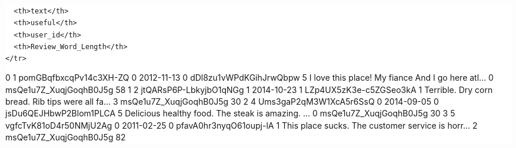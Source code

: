       <th>text</th>
      <th>useful</th>
      <th>user_id</th>
      <th>Review_Word_Length</th>
    </tr>
  </thead>
  <tbody>
    <tr>
      <th>0</th>
      <td>1</td>
      <td>pomGBqfbxcqPv14c3XH-ZQ</td>
      <td>0</td>
      <td>2012-11-13</td>
      <td>0</td>
      <td>dDl8zu1vWPdKGihJrwQbpw</td>
      <td>5</td>
      <td>I love this place! My fiance And I go here atl...</td>
      <td>0</td>
      <td>msQe1u7Z_XuqjGoqhB0J5g</td>
      <td>58</td>
    </tr>
    <tr>
      <th>1</th>
      <td>2</td>
      <td>jtQARsP6P-LbkyjbO1qNGg</td>
      <td>1</td>
      <td>2014-10-23</td>
      <td>1</td>
      <td>LZp4UX5zK3e-c5ZGSeo3kA</td>
      <td>1</td>
      <td>Terrible. Dry corn bread. Rib tips were all fa...</td>
      <td>3</td>
      <td>msQe1u7Z_XuqjGoqhB0J5g</td>
      <td>30</td>
    </tr>
    <tr>
      <th>2</th>
      <td>4</td>
      <td>Ums3gaP2qM3W1XcA5r6SsQ</td>
      <td>0</td>
      <td>2014-09-05</td>
      <td>0</td>
      <td>jsDu6QEJHbwP2Blom1PLCA</td>
      <td>5</td>
      <td>Delicious healthy food. The steak is amazing. ...</td>
      <td>0</td>
      <td>msQe1u7Z_XuqjGoqhB0J5g</td>
      <td>30</td>
    </tr>
    <tr>
      <th>3</th>
      <td>5</td>
      <td>vgfcTvK81oD4r50NMjU2Ag</td>
      <td>0</td>
      <td>2011-02-25</td>
      <td>0</td>
      <td>pfavA0hr3nyqO61oupj-lA</td>
      <td>1</td>
      <td>This place sucks. The customer service is horr...</td>
      <td>2</td>
      <td>msQe1u7Z_XuqjGoqhB0J5g</td>
      <td>82</td>
    </tr>
    <tr>